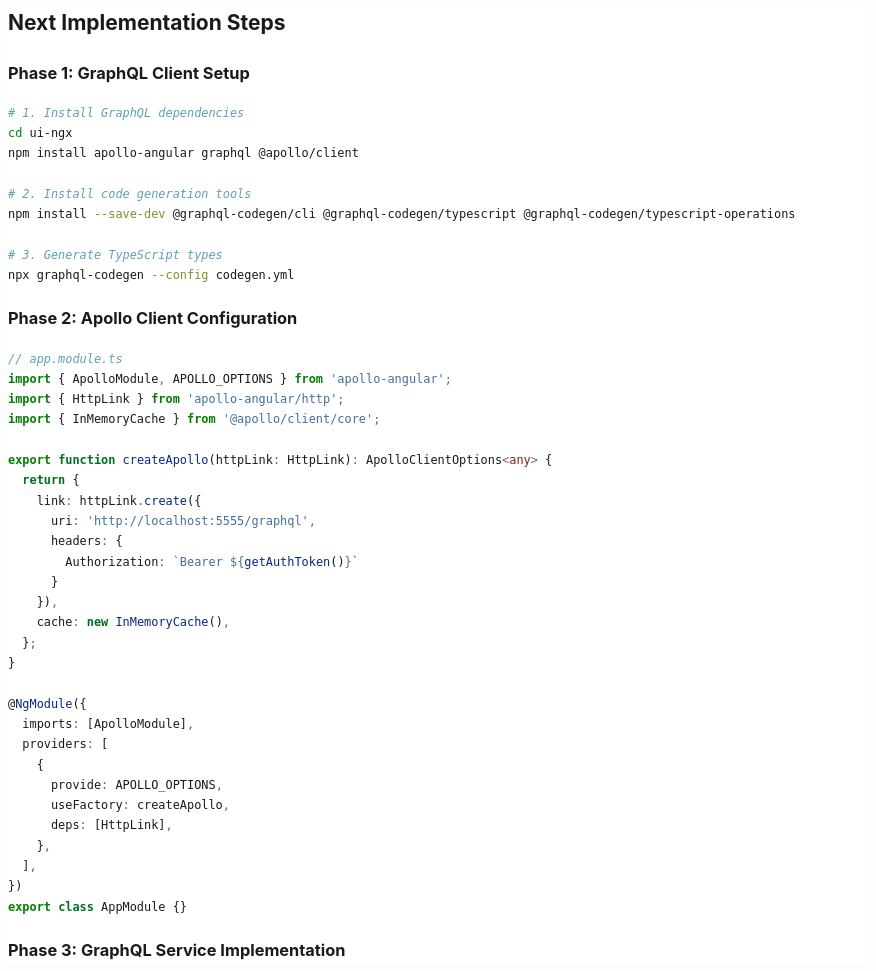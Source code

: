 ## Next Implementation Steps

### Phase 1: GraphQL Client Setup

```bash
# 1. Install GraphQL dependencies
cd ui-ngx
npm install apollo-angular graphql @apollo/client

# 2. Install code generation tools
npm install --save-dev @graphql-codegen/cli @graphql-codegen/typescript @graphql-codegen/typescript-operations

# 3. Generate TypeScript types
npx graphql-codegen --config codegen.yml
```

### Phase 2: Apollo Client Configuration

```typescript
// app.module.ts
import { ApolloModule, APOLLO_OPTIONS } from 'apollo-angular';
import { HttpLink } from 'apollo-angular/http';
import { InMemoryCache } from '@apollo/client/core';

export function createApollo(httpLink: HttpLink): ApolloClientOptions<any> {
  return {
    link: httpLink.create({
      uri: 'http://localhost:5555/graphql',
      headers: {
        Authorization: `Bearer ${getAuthToken()}`
      }
    }),
    cache: new InMemoryCache(),
  };
}

@NgModule({
  imports: [ApolloModule],
  providers: [
    {
      provide: APOLLO_OPTIONS,
      useFactory: createApollo,
      deps: [HttpLink],
    },
  ],
})
export class AppModule {}
```

### Phase 3: GraphQL Service Implementation
